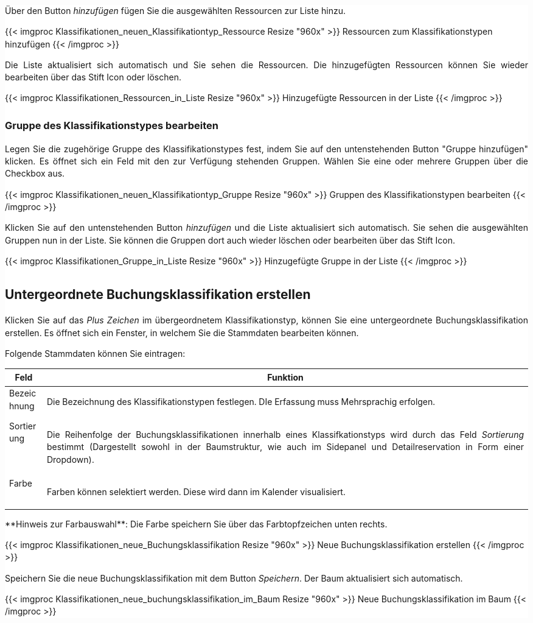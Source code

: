 <p style="text-align: justify">
Über den Button <i>hinzufügen</i> fügen Sie die ausgewählten Ressourcen zur Liste hinzu. </p>

{{< imgproc Klassifikationen_neuen_Klassifikationtyp_Ressource Resize "960x" >}}
Ressourcen zum Klassifikationstypen hinzufügen
{{< /imgproc >}}

<p style="text-align: justify">
Die Liste aktualisiert sich automatisch und Sie sehen die Ressourcen. Die hinzugefügten Ressourcen können Sie wieder bearbeiten über das Stift Icon oder löschen. </p>

{{< imgproc Klassifikationen_Ressourcen_in_Liste Resize "960x" >}}
Hinzugefügte Ressourcen in der Liste 
{{< /imgproc >}}

### Gruppe des Klassifikationstypes bearbeiten

<p style="text-align: justify">
Legen Sie die zugehörige Gruppe des Klassifikationstypes fest, indem Sie auf den untenstehenden Button "Gruppe hinzufügen" klicken. Es öffnet sich ein Feld mit den zur Verfügung stehenden Gruppen. Wählen Sie eine oder mehrere Gruppen über die Checkbox aus. </p>

{{< imgproc Klassifikationen_neuen_Klassifikationtyp_Gruppe Resize "960x" >}}
Gruppen des Klassifikationstypen bearbeiten
{{< /imgproc >}}

<p style="text-align: justify">
Klicken Sie auf den untenstehenden Button <i>hinzufügen</i> und die Liste aktualisiert sich automatisch. Sie sehen die ausgewählten Gruppen nun in der Liste. Sie können die Gruppen dort auch wieder löschen oder bearbeiten über das Stift Icon. </p>

{{< imgproc Klassifikationen_Gruppe_in_Liste Resize "960x" >}}
Hinzugefügte Gruppe in der Liste 
{{< /imgproc >}}

## Untergeordnete Buchungsklassifikation erstellen

<p style="text-align: justify">
Klicken Sie auf das <i>Plus Zeichen</i> im übergeordnetem Klassifikationstyp, können Sie eine untergeordnete Buchungsklassifikation erstellen. Es öffnet sich ein Fenster, in welchem Sie die Stammdaten bearbeiten können. </p>

Folgende Stammdaten können Sie eintragen: 

| Feld         | Funktion         | 
| ------------- |-------------  | 
| Bezeichnung   |<p style="text-align: justify"> Die Bezeichnung des Klassifikationstypen festlegen. DIe Erfassung muss Mehrsprachig erfolgen.</p> | 
| Sortierung  |<p style="text-align: justify"> Die Reihenfolge der Buchungsklassifikationen innerhalb eines Klassifkationstyps wird durch das Feld _Sortierung_ bestimmt (Dargestellt sowohl in der Baumstruktur, wie auch im Sidepanel und Detailreservation in Form einer Dropdown). </p>|
| Farbe     |<p style="text-align: justify"> Farben können selektiert werden. Diese wird dann im Kalender visualisiert.  </p>|

<p style="text-align: justify">
**Hinweis zur Farbauswahl**: Die Farbe speichern Sie über das Farbtopfzeichen unten rechts. </p>

{{< imgproc Klassifikationen_neue_Buchungsklassifikation Resize "960x" >}}
Neue Buchungsklassifikation erstellen 
{{< /imgproc >}}

<p style="text-align: justify">
Speichern Sie die neue Buchungsklassifikation mit dem Button <i>Speichern</i>. Der Baum aktualisiert sich automatisch. </p>

{{< imgproc Klassifikationen_neue_buchungsklassifikation_im_Baum Resize "960x" >}}
Neue Buchungsklassifikation im Baum 
{{< /imgproc >}}
